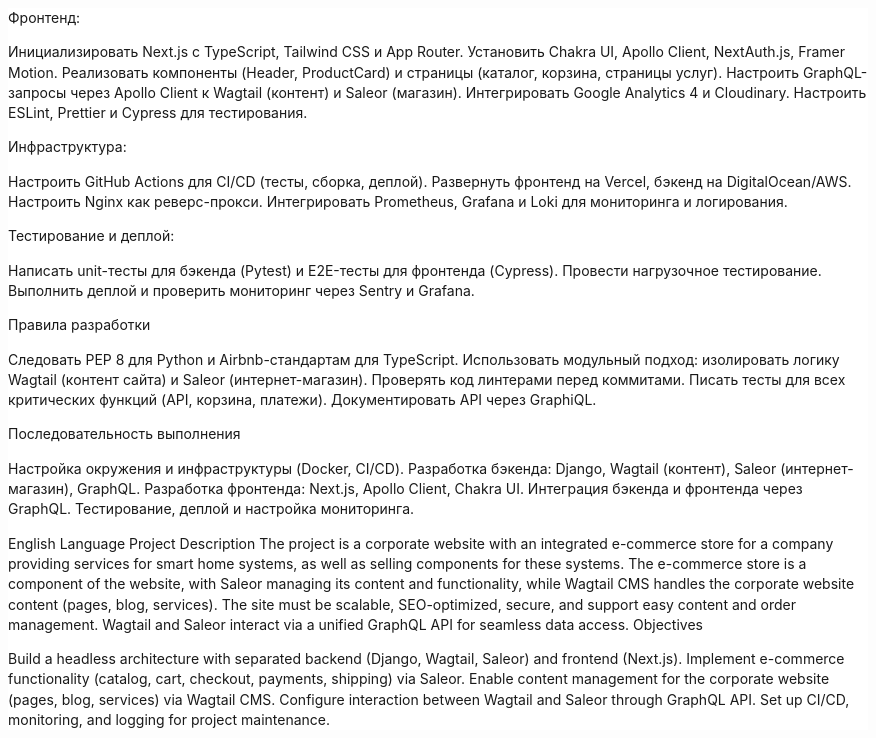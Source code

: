 
Фронтенд:

Инициализировать Next.js с TypeScript, Tailwind CSS и App Router.
Установить Chakra UI, Apollo Client, NextAuth.js, Framer Motion.
Реализовать компоненты (Header, ProductCard) и страницы (каталог, корзина, страницы услуг).
Настроить GraphQL-запросы через Apollo Client к Wagtail (контент) и Saleor (магазин).
Интегрировать Google Analytics 4 и Cloudinary.
Настроить ESLint, Prettier и Cypress для тестирования.


Инфраструктура:

Настроить GitHub Actions для CI/CD (тесты, сборка, деплой).
Развернуть фронтенд на Vercel, бэкенд на DigitalOcean/AWS.
Настроить Nginx как реверс-прокси.
Интегрировать Prometheus, Grafana и Loki для мониторинга и логирования.


Тестирование и деплой:

Написать unit-тесты для бэкенда (Pytest) и E2E-тесты для фронтенда (Cypress).
Провести нагрузочное тестирование.
Выполнить деплой и проверить мониторинг через Sentry и Grafana.



Правила разработки

Следовать PEP 8 для Python и Airbnb-стандартам для TypeScript.
Использовать модульный подход: изолировать логику Wagtail (контент сайта) и Saleor (интернет-магазин).
Проверять код линтерами перед коммитами.
Писать тесты для всех критических функций (API, корзина, платежи).
Документировать API через GraphiQL.

Последовательность выполнения

Настройка окружения и инфраструктуры (Docker, CI/CD).
Разработка бэкенда: Django, Wagtail (контент), Saleor (интернет-магазин), GraphQL.
Разработка фронтенда: Next.js, Apollo Client, Chakra UI.
Интеграция бэкенда и фронтенда через GraphQL.
Тестирование, деплой и настройка мониторинга.


English Language
Project Description
The project is a corporate website with an integrated e-commerce store for a company providing services for smart home systems, as well as selling components for these systems. The e-commerce store is a component of the website, with Saleor managing its content and functionality, while Wagtail CMS handles the corporate website content (pages, blog, services). The site must be scalable, SEO-optimized, secure, and support easy content and order management. Wagtail and Saleor interact via a unified GraphQL API for seamless data access.
Objectives

Build a headless architecture with separated backend (Django, Wagtail, Saleor) and frontend (Next.js).
Implement e-commerce functionality (catalog, cart, checkout, payments, shipping) via Saleor.
Enable content management for the corporate website (pages, blog, services) via Wagtail CMS.
Configure interaction between Wagtail and Saleor through GraphQL API.
Set up CI/CD, monitoring, and logging for project maintenance.
